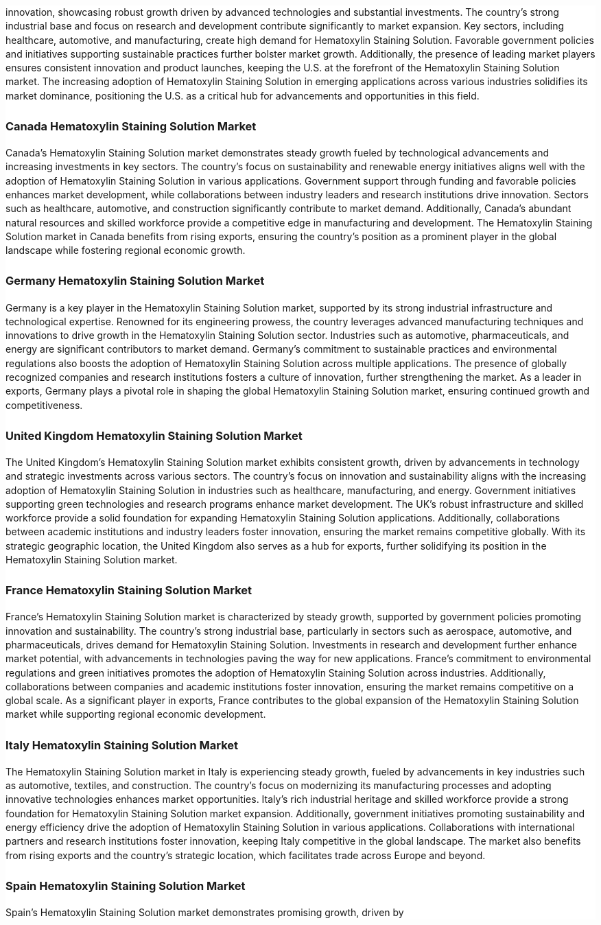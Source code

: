 innovation, showcasing robust growth driven by advanced technologies and substantial investments. The country&rsquo;s strong industrial base and focus on research and development contribute significantly to market expansion. Key sectors, including healthcare, automotive, and manufacturing, create high demand for Hematoxylin Staining Solution. Favorable government policies and initiatives supporting sustainable practices further bolster market growth. Additionally, the presence of leading market players ensures consistent innovation and product launches, keeping the U.S. at the forefront of the Hematoxylin Staining Solution market. The increasing adoption of Hematoxylin Staining Solution in emerging applications across various industries solidifies its market dominance, positioning the U.S. as a critical hub for advancements and opportunities in this field.</p><h3>Canada Hematoxylin Staining Solution Market</h3><p>Canada&rsquo;s Hematoxylin Staining Solution market demonstrates steady growth fueled by technological advancements and increasing investments in key sectors. The country&rsquo;s focus on sustainability and renewable energy initiatives aligns well with the adoption of Hematoxylin Staining Solution in various applications. Government support through funding and favorable policies enhances market development, while collaborations between industry leaders and research institutions drive innovation. Sectors such as healthcare, automotive, and construction significantly contribute to market demand. Additionally, Canada&rsquo;s abundant natural resources and skilled workforce provide a competitive edge in manufacturing and development. The Hematoxylin Staining Solution market in Canada benefits from rising exports, ensuring the country&rsquo;s position as a prominent player in the global landscape while fostering regional economic growth.</p><h3>Germany Hematoxylin Staining Solution Market</h3><p>Germany is a key player in the Hematoxylin Staining Solution market, supported by its strong industrial infrastructure and technological expertise. Renowned for its engineering prowess, the country leverages advanced manufacturing techniques and innovations to drive growth in the Hematoxylin Staining Solution sector. Industries such as automotive, pharmaceuticals, and energy are significant contributors to market demand. Germany&rsquo;s commitment to sustainable practices and environmental regulations also boosts the adoption of Hematoxylin Staining Solution across multiple applications. The presence of globally recognized companies and research institutions fosters a culture of innovation, further strengthening the market. As a leader in exports, Germany plays a pivotal role in shaping the global Hematoxylin Staining Solution market, ensuring continued growth and competitiveness.</p><h3>United Kingdom Hematoxylin Staining Solution Market</h3><p>The United Kingdom&rsquo;s Hematoxylin Staining Solution market exhibits consistent growth, driven by advancements in technology and strategic investments across various sectors. The country&rsquo;s focus on innovation and sustainability aligns with the increasing adoption of Hematoxylin Staining Solution in industries such as healthcare, manufacturing, and energy. Government initiatives supporting green technologies and research programs enhance market development. The UK&rsquo;s robust infrastructure and skilled workforce provide a solid foundation for expanding Hematoxylin Staining Solution applications. Additionally, collaborations between academic institutions and industry leaders foster innovation, ensuring the market remains competitive globally. With its strategic geographic location, the United Kingdom also serves as a hub for exports, further solidifying its position in the Hematoxylin Staining Solution market.</p><h3>France Hematoxylin Staining Solution Market</h3><p>France&rsquo;s Hematoxylin Staining Solution market is characterized by steady growth, supported by government policies promoting innovation and sustainability. The country&rsquo;s strong industrial base, particularly in sectors such as aerospace, automotive, and pharmaceuticals, drives demand for Hematoxylin Staining Solution. Investments in research and development further enhance market potential, with advancements in technologies paving the way for new applications. France&rsquo;s commitment to environmental regulations and green initiatives promotes the adoption of Hematoxylin Staining Solution across industries. Additionally, collaborations between companies and academic institutions foster innovation, ensuring the market remains competitive on a global scale. As a significant player in exports, France contributes to the global expansion of the Hematoxylin Staining Solution market while supporting regional economic development.</p><h3>Italy Hematoxylin Staining Solution Market</h3><p>The Hematoxylin Staining Solution market in Italy is experiencing steady growth, fueled by advancements in key industries such as automotive, textiles, and construction. The country&rsquo;s focus on modernizing its manufacturing processes and adopting innovative technologies enhances market opportunities. Italy&rsquo;s rich industrial heritage and skilled workforce provide a strong foundation for Hematoxylin Staining Solution market expansion. Additionally, government initiatives promoting sustainability and energy efficiency drive the adoption of Hematoxylin Staining Solution in various applications. Collaborations with international partners and research institutions foster innovation, keeping Italy competitive in the global landscape. The market also benefits from rising exports and the country&rsquo;s strategic location, which facilitates trade across Europe and beyond.</p><h3>Spain Hematoxylin Staining Solution Market</h3><p>Spain&rsquo;s Hematoxylin Staining Solution market demonstrates promising growth, driven by